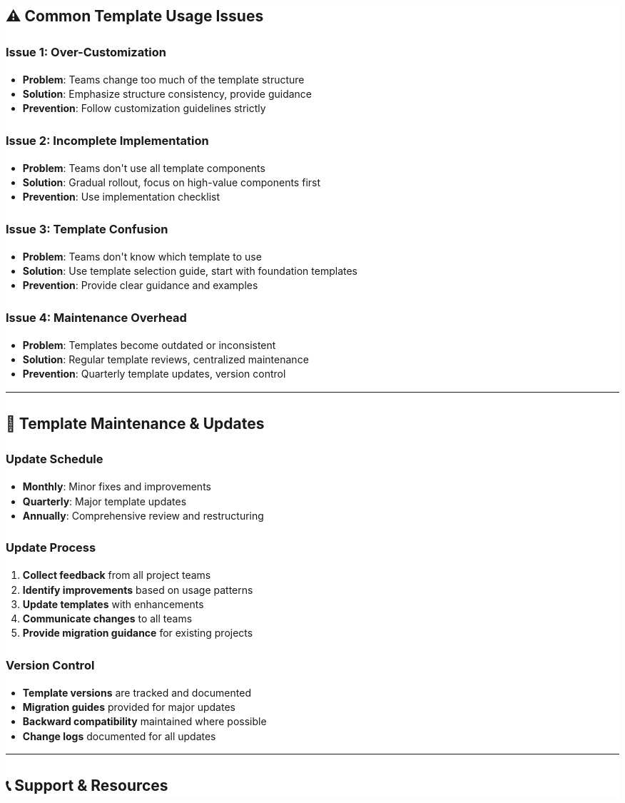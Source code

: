 
## **⚠️ Common Template Usage Issues**

### **Issue 1: Over-Customization**
- **Problem**: Teams change too much of the template structure
- **Solution**: Emphasize structure consistency, provide guidance
- **Prevention**: Follow customization guidelines strictly

### **Issue 2: Incomplete Implementation**
- **Problem**: Teams don't use all template components
- **Solution**: Gradual rollout, focus on high-value components first
- **Prevention**: Use implementation checklist

### **Issue 3: Template Confusion**
- **Problem**: Teams don't know which template to use
- **Solution**: Use template selection guide, start with foundation templates
- **Prevention**: Provide clear guidance and examples

### **Issue 4: Maintenance Overhead**
- **Problem**: Templates become outdated or inconsistent
- **Solution**: Regular template reviews, centralized maintenance
- **Prevention**: Quarterly template updates, version control

---

## **🔄 Template Maintenance & Updates**

### **Update Schedule**
- **Monthly**: Minor fixes and improvements
- **Quarterly**: Major template updates
- **Annually**: Comprehensive review and restructuring

### **Update Process**
1. **Collect feedback** from all project teams
2. **Identify improvements** based on usage patterns
3. **Update templates** with enhancements
4. **Communicate changes** to all teams
5. **Provide migration guidance** for existing projects

### **Version Control**
- **Template versions** are tracked and documented
- **Migration guides** provided for major updates
- **Backward compatibility** maintained where possible
- **Change logs** documented for all updates

---

## **📞 Support & Resources**
